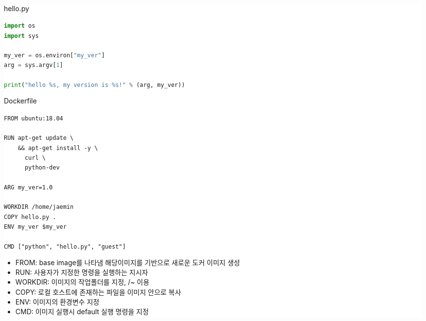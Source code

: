 hello.py

```python
import os
import sys

my_ver = os.environ["my_ver"]
arg = sys.argv[1]

print("hello %s, my version is %s!" % (arg, my_ver))
```

Dockerfile

```docker
FROM ubuntu:18.04

RUN apt-get update \
	&& apt-get install -y \
	  curl \
	  python-dev

ARG my_ver=1.0

WORKDIR /home/jaemin
COPY hello.py .
ENV my_ver $my_ver

CMD ["python", "hello.py", "guest"]
```

- FROM: base image를 나타냄 해당이미지를 기반으로 새로운 도커 이미지 생성
- RUN: 사용자가 지정한 명령을 실행하는 지시자
- WORKDIR: 이미지의 작업폴더를 지정, /~ 이용
- COPY: 로컬 호스트에 존재하는 파일을 이미지 안으로 복사
- ENV: 이미지의 환경변수 지정
- CMD: 이미지 실행시 default 실행 명령을 지정
